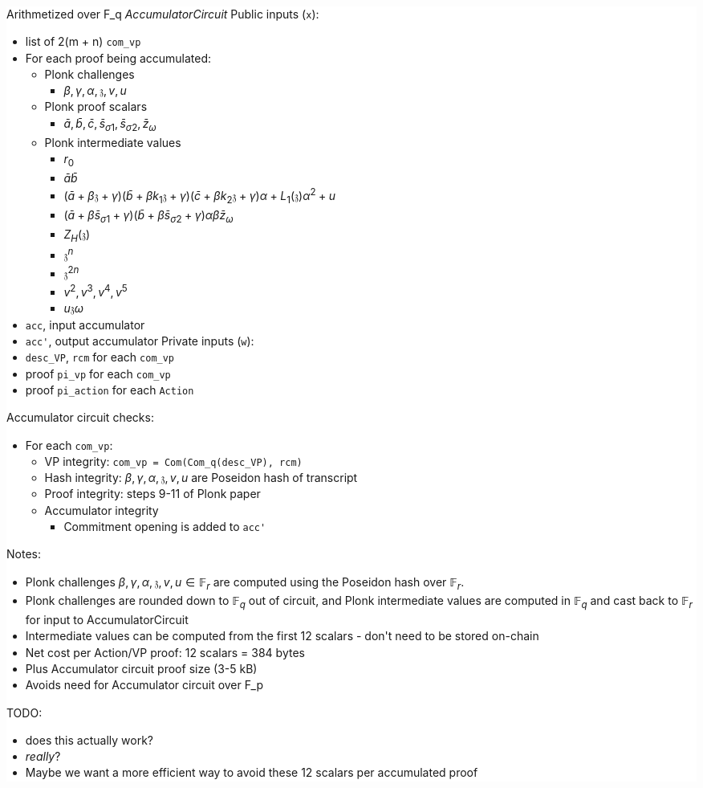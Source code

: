 

Arithmetized over F_q
$AccumulatorCircuit$
Public inputs (`x`):
- list of 2(m + n) `com_vp`
- For each proof being accumulated:
    - Plonk challenges
        - $\beta, \gamma, \alpha, \mathfrak{z}, v,u$ 
    - Plonk proof scalars
        - $\bar{a}, \bar{b}, \bar{c}, \bar{s}_{\sigma1}, \bar{s}_{\sigma2}, \bar{z}_{\omega}$
    - Plonk intermediate values
        - $r_0$
        - $\bar{a}\bar{b}$
        - $(\bar{a} + \beta \mathfrak{z} + \gamma)(\bar{b} + \beta k_1 \mathfrak{z} +\gamma)(\bar{c} + \beta k_2 \mathfrak{z} +\gamma)\alpha + L_1(\mathfrak{z})\alpha^2 + u$
        - $(\bar{a} + \beta\bar{s}_{\sigma 1} + \gamma)(\bar{b} + \beta \bar{s}_{\sigma 2} + \gamma)\alpha \beta \bar{z}_\omega$
        - $Z_H (\mathfrak{z})$
        - $\mathfrak{z}^n$
        - $\mathfrak{z}^{2n}$
        - $v^2, v^3, v^4, v^5$
        - $u \mathfrak{z} \omega$
- `acc`, input accumulator
- `acc'`, output accumulator
Private inputs (`w`):
- `desc_VP`, `rcm` for each `com_vp`
- proof `pi_vp` for each `com_vp`
- proof `pi_action` for each `Action`

Accumulator circuit checks:
- For each `com_vp`:
    - VP integrity: `com_vp = Com(Com_q(desc_VP), rcm)`
    - Hash integrity: $\beta, \gamma, \alpha, \mathfrak{z}, v,u$ are Poseidon hash of transcript
    - Proof integrity: steps 9-11 of Plonk paper
    - Accumulator integrity
        - Commitment opening is added to `acc'`

Notes:
- Plonk challenges $\beta, \gamma, \alpha, \mathfrak{z}, v,u \in \mathbb{F}_r$ are computed using the Poseidon hash over $\mathbb{F}_r$. 
- Plonk challenges are rounded down to $\mathbb{F}_q$ out of circuit, and Plonk intermediate values are computed in $\mathbb{F}_q$ and cast back to $\mathbb{F}_r$ for input to AccumulatorCircuit
- Intermediate values can be computed from the first 12 scalars - don't need to be stored on-chain
- Net cost per Action/VP proof: 12 scalars = 384 bytes
- Plus Accumulator circuit proof size (3-5 kB)
- Avoids need for Accumulator circuit over F_p

TODO:
- does this actually work?
- *really*?
- Maybe we want a more efficient way to avoid these 12 scalars per accumulated proof 

